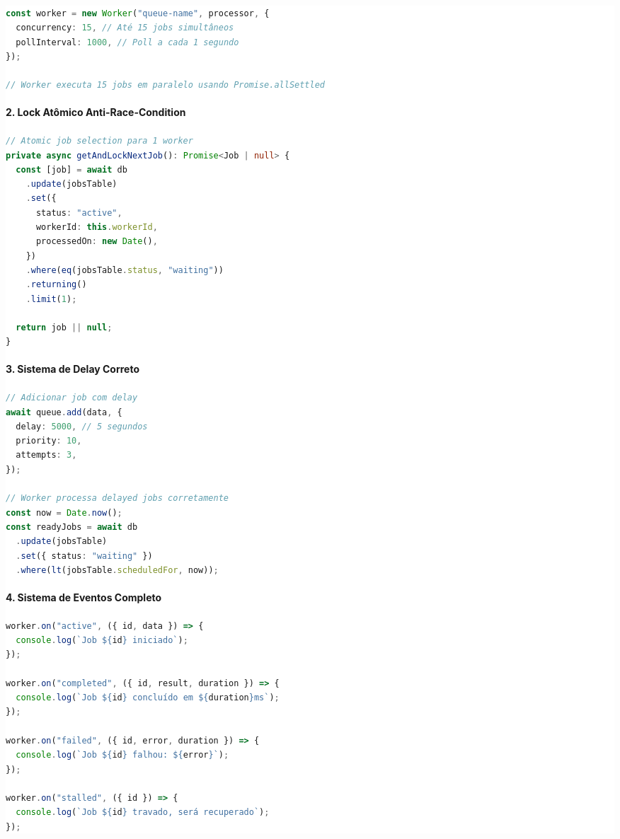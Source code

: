 ```typescript
const worker = new Worker("queue-name", processor, {
  concurrency: 15, // Até 15 jobs simultâneos
  pollInterval: 1000, // Poll a cada 1 segundo
});

// Worker executa 15 jobs em paralelo usando Promise.allSettled
```

#### **2. Lock Atômico Anti-Race-Condition**

```typescript
// Atomic job selection para 1 worker
private async getAndLockNextJob(): Promise<Job | null> {
  const [job] = await db
    .update(jobsTable)
    .set({
      status: "active",
      workerId: this.workerId,
      processedOn: new Date(),
    })
    .where(eq(jobsTable.status, "waiting"))
    .returning()
    .limit(1);

  return job || null;
}
```

#### **3. Sistema de Delay Correto**

```typescript
// Adicionar job com delay
await queue.add(data, {
  delay: 5000, // 5 segundos
  priority: 10,
  attempts: 3,
});

// Worker processa delayed jobs corretamente
const now = Date.now();
const readyJobs = await db
  .update(jobsTable)
  .set({ status: "waiting" })
  .where(lt(jobsTable.scheduledFor, now));
```

#### **4. Sistema de Eventos Completo**

```typescript
worker.on("active", ({ id, data }) => {
  console.log(`Job ${id} iniciado`);
});

worker.on("completed", ({ id, result, duration }) => {
  console.log(`Job ${id} concluído em ${duration}ms`);
});

worker.on("failed", ({ id, error, duration }) => {
  console.log(`Job ${id} falhou: ${error}`);
});

worker.on("stalled", ({ id }) => {
  console.log(`Job ${id} travado, será recuperado`);
});
```
